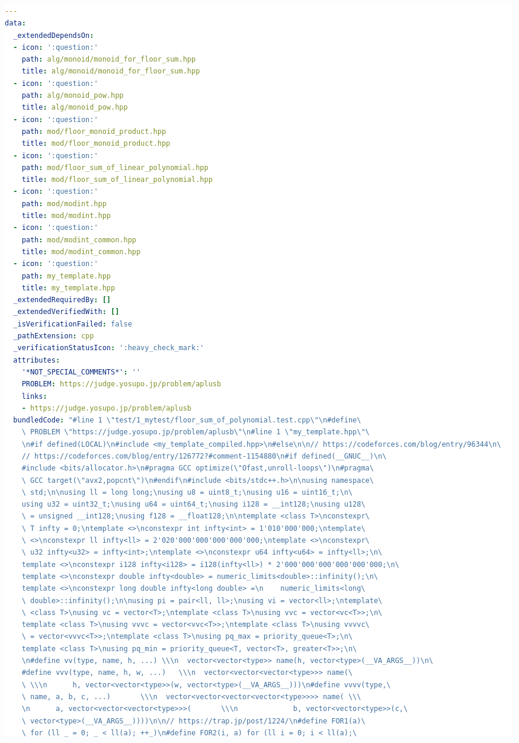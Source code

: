 ```yaml
---
data:
  _extendedDependsOn:
  - icon: ':question:'
    path: alg/monoid/monoid_for_floor_sum.hpp
    title: alg/monoid/monoid_for_floor_sum.hpp
  - icon: ':question:'
    path: alg/monoid_pow.hpp
    title: alg/monoid_pow.hpp
  - icon: ':question:'
    path: mod/floor_monoid_product.hpp
    title: mod/floor_monoid_product.hpp
  - icon: ':question:'
    path: mod/floor_sum_of_linear_polynomial.hpp
    title: mod/floor_sum_of_linear_polynomial.hpp
  - icon: ':question:'
    path: mod/modint.hpp
    title: mod/modint.hpp
  - icon: ':question:'
    path: mod/modint_common.hpp
    title: mod/modint_common.hpp
  - icon: ':question:'
    path: my_template.hpp
    title: my_template.hpp
  _extendedRequiredBy: []
  _extendedVerifiedWith: []
  _isVerificationFailed: false
  _pathExtension: cpp
  _verificationStatusIcon: ':heavy_check_mark:'
  attributes:
    '*NOT_SPECIAL_COMMENTS*': ''
    PROBLEM: https://judge.yosupo.jp/problem/aplusb
    links:
    - https://judge.yosupo.jp/problem/aplusb
  bundledCode: "#line 1 \"test/1_mytest/floor_sum_of_polynomial.test.cpp\"\n#define\
    \ PROBLEM \"https://judge.yosupo.jp/problem/aplusb\"\n#line 1 \"my_template.hpp\"\
    \n#if defined(LOCAL)\n#include <my_template_compiled.hpp>\n#else\n\n// https://codeforces.com/blog/entry/96344\n\
    // https://codeforces.com/blog/entry/126772?#comment-1154880\n#if defined(__GNUC__)\n\
    #include <bits/allocator.h>\n#pragma GCC optimize(\"Ofast,unroll-loops\")\n#pragma\
    \ GCC target(\"avx2,popcnt\")\n#endif\n#include <bits/stdc++.h>\n\nusing namespace\
    \ std;\n\nusing ll = long long;\nusing u8 = uint8_t;\nusing u16 = uint16_t;\n\
    using u32 = uint32_t;\nusing u64 = uint64_t;\nusing i128 = __int128;\nusing u128\
    \ = unsigned __int128;\nusing f128 = __float128;\n\ntemplate <class T>\nconstexpr\
    \ T infty = 0;\ntemplate <>\nconstexpr int infty<int> = 1'010'000'000;\ntemplate\
    \ <>\nconstexpr ll infty<ll> = 2'020'000'000'000'000'000;\ntemplate <>\nconstexpr\
    \ u32 infty<u32> = infty<int>;\ntemplate <>\nconstexpr u64 infty<u64> = infty<ll>;\n\
    template <>\nconstexpr i128 infty<i128> = i128(infty<ll>) * 2'000'000'000'000'000'000;\n\
    template <>\nconstexpr double infty<double> = numeric_limits<double>::infinity();\n\
    template <>\nconstexpr long double infty<long double> =\n    numeric_limits<long\
    \ double>::infinity();\n\nusing pi = pair<ll, ll>;\nusing vi = vector<ll>;\ntemplate\
    \ <class T>\nusing vc = vector<T>;\ntemplate <class T>\nusing vvc = vector<vc<T>>;\n\
    template <class T>\nusing vvvc = vector<vvc<T>>;\ntemplate <class T>\nusing vvvvc\
    \ = vector<vvvc<T>>;\ntemplate <class T>\nusing pq_max = priority_queue<T>;\n\
    template <class T>\nusing pq_min = priority_queue<T, vector<T>, greater<T>>;\n\
    \n#define vv(type, name, h, ...) \\\n  vector<vector<type>> name(h, vector<type>(__VA_ARGS__))\n\
    #define vvv(type, name, h, w, ...)   \\\n  vector<vector<vector<type>>> name(\
    \ \\\n      h, vector<vector<type>>(w, vector<type>(__VA_ARGS__)))\n#define vvvv(type,\
    \ name, a, b, c, ...)       \\\n  vector<vector<vector<vector<type>>>> name( \\\
    \n      a, vector<vector<vector<type>>>(       \\\n             b, vector<vector<type>>(c,\
    \ vector<type>(__VA_ARGS__))))\n\n// https://trap.jp/post/1224/\n#define FOR1(a)\
    \ for (ll _ = 0; _ < ll(a); ++_)\n#define FOR2(i, a) for (ll i = 0; i < ll(a);\
```